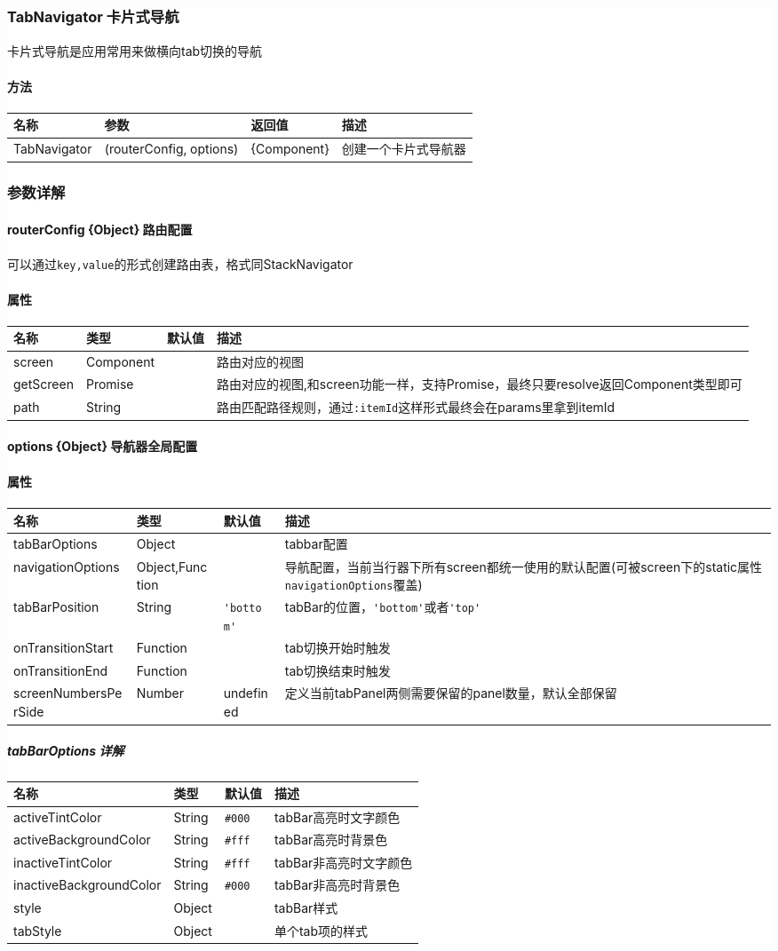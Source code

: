 

### TabNavigator 卡片式导航

卡片式导航是应用常用来做横向tab切换的导航

#### 方法

|名称|参数|返回值|描述|
|:---------------|:--------|:----|:----------|
| TabNavigator |(routerConfig, options)|{Component}|创建一个卡片式导航器|

### 参数详解

#### routerConfig {Object} 路由配置

可以通过`key,value`的形式创建路由表，格式同StackNavigator

#### 属性
|名称|类型|默认值|描述|
|:---------------|:--------|:----|:----------|
|screen|Component||路由对应的视图|
|getScreen|Promise||路由对应的视图,和screen功能一样，支持Promise，最终只要resolve返回Component类型即可|
| path | String ||路由匹配路径规则，通过`:itemId`这样形式最终会在params里拿到itemId|

#### options {Object} 导航器全局配置


#### 属性
|名称|类型|默认值|描述|
|:---------------|:--------|:----|:----------|
|tabBarOptions|Object||tabbar配置|
|navigationOptions|Object,Function||导航配置，当前当行器下所有screen都统一使用的默认配置(可被screen下的static属性`navigationOptions`覆盖) |
|tabBarPosition|String|`'bottom'`|tabBar的位置，`'bottom'`或者`'top'`|
|onTransitionStart|Function||tab切换开始时触发|
|onTransitionEnd|Function||tab切换结束时触发|
|screenNumbersPerSide| Number| undefined |定义当前tabPanel两侧需要保留的panel数量，默认全部保留|


##### tabBarOptions 详解

|名称|类型|默认值|描述|
|:---------------|:--------|:----|:----------|
|activeTintColor|String|`#000`|tabBar高亮时文字颜色|
|activeBackgroundColor|String|`#fff`|tabBar高亮时背景色|
|inactiveTintColor|String|`#fff`|tabBar非高亮时文字颜色|
|inactiveBackgroundColor|String|`#000`|tabBar非高亮时背景色|
|style|Object||tabBar样式|
|tabStyle| Object ||单个tab项的样式|

